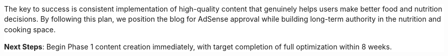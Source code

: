The key to success is consistent implementation of high-quality content that genuinely helps users make better food and nutrition decisions. By following this plan, we position the blog for AdSense approval while building long-term authority in the nutrition and cooking space.

**Next Steps**: Begin Phase 1 content creation immediately, with target completion of full optimization within 8 weeks.